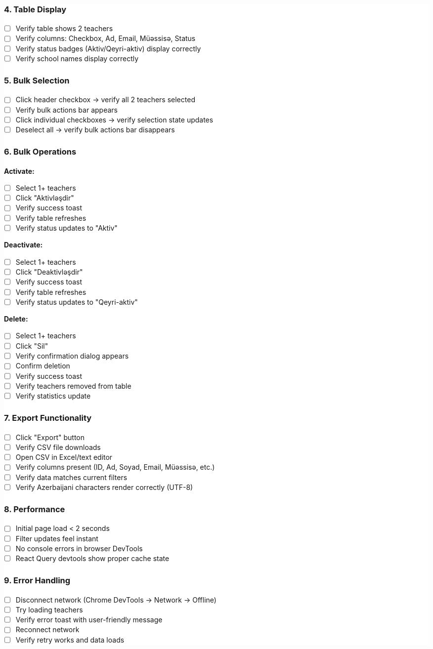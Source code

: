 ### 4. Table Display
- [ ] Verify table shows 2 teachers
- [ ] Verify columns: Checkbox, Ad, Email, Müəssisə, Status
- [ ] Verify status badges (Aktiv/Qeyri-aktiv) display correctly
- [ ] Verify school names display correctly

### 5. Bulk Selection
- [ ] Click header checkbox → verify all 2 teachers selected
- [ ] Verify bulk actions bar appears
- [ ] Click individual checkboxes → verify selection state updates
- [ ] Deselect all → verify bulk actions bar disappears

### 6. Bulk Operations
**Activate:**
- [ ] Select 1+ teachers
- [ ] Click "Aktivləşdir"
- [ ] Verify success toast
- [ ] Verify table refreshes
- [ ] Verify status updates to "Aktiv"

**Deactivate:**
- [ ] Select 1+ teachers
- [ ] Click "Deaktivləşdir"
- [ ] Verify success toast
- [ ] Verify table refreshes
- [ ] Verify status updates to "Qeyri-aktiv"

**Delete:**
- [ ] Select 1+ teachers
- [ ] Click "Sil"
- [ ] Verify confirmation dialog appears
- [ ] Confirm deletion
- [ ] Verify success toast
- [ ] Verify teachers removed from table
- [ ] Verify statistics update

### 7. Export Functionality
- [ ] Click "Export" button
- [ ] Verify CSV file downloads
- [ ] Open CSV in Excel/text editor
- [ ] Verify columns present (ID, Ad, Soyad, Email, Müəssisə, etc.)
- [ ] Verify data matches current filters
- [ ] Verify Azerbaijani characters render correctly (UTF-8)

### 8. Performance
- [ ] Initial page load < 2 seconds
- [ ] Filter updates feel instant
- [ ] No console errors in browser DevTools
- [ ] React Query devtools show proper cache state

### 9. Error Handling
- [ ] Disconnect network (Chrome DevTools → Network → Offline)
- [ ] Try loading teachers
- [ ] Verify error toast with user-friendly message
- [ ] Reconnect network
- [ ] Verify retry works and data loads
